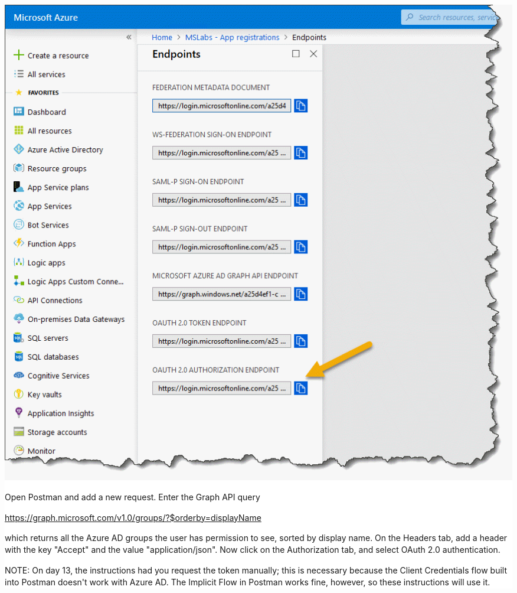 ![Endpoints](doc/2018-11-AADv1-Endpoints.png)

Open Postman and add a new request. Enter the Graph API query

https://graph.microsoft.com/v1.0/groups/?$orderby=displayName

which returns all the Azure AD groups the user has permission to see, sorted by display name. On the Headers tab, add a header with the key "Accept" and the value "application/json". Now click on the Authorization tab, and select OAuth 2.0 authentication.

NOTE: On day 13, the instructions had you request the token manually; this is necessary because the Client Credentials flow built into Postman doesn't work with Azure AD. The Implicit Flow in Postman works fine, however, so these instructions will use it.
